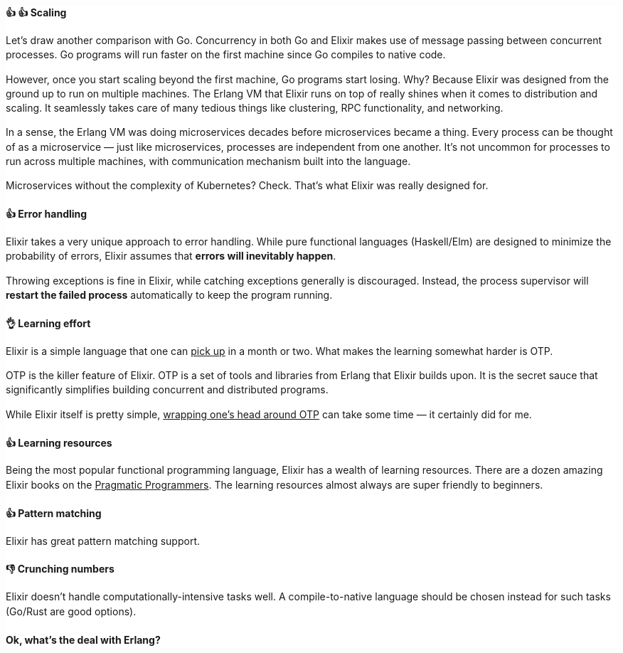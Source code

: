#### 👍 👍 Scaling

Let’s draw another comparison with Go. Concurrency in both Go and Elixir makes use of message passing between concurrent processes. Go programs will run faster on the first machine since Go compiles to native code.

However, once you start scaling beyond the first machine, Go programs start losing. Why? Because Elixir was designed from the ground up to run on multiple machines. The Erlang VM that Elixir runs on top of really shines when it comes to distribution and scaling. It seamlessly takes care of many tedious things like clustering, RPC functionality, and networking.

In a sense, the Erlang VM was doing microservices decades before microservices became a thing. Every process can be thought of as a microservice — just like microservices, processes are independent from one another. It’s not uncommon for processes to run across multiple machines, with communication mechanism built into the language.

Microservices without the complexity of Kubernetes? Check. That’s what Elixir was really designed for.

#### 👍 Error handling

Elixir takes a very unique approach to error handling. While pure functional languages (Haskell/Elm) are designed to minimize the probability of errors, Elixir assumes that **errors will inevitably happen**.

Throwing exceptions is fine in Elixir, while catching exceptions generally is discouraged. Instead, the process supervisor will **restart the failed process** automatically to keep the program running.

#### 👌 Learning effort

Elixir is a simple language that one can [pick up](https://pragprog.com/titles/elixir16/programming-elixir-1-6/) in a month or two. What makes the learning somewhat harder is OTP.

OTP is the killer feature of Elixir. OTP is a set of tools and libraries from Erlang that Elixir builds upon. It is the secret sauce that significantly simplifies building concurrent and distributed programs.

While Elixir itself is pretty simple, [wrapping one’s head around OTP](https://pragprog.com/titles/jgotp/designing-elixir-systems-with-otp/) can take some time — it certainly did for me.

#### 👍 Learning resources

Being the most popular functional programming language, Elixir has a wealth of learning resources. There are a dozen amazing Elixir books on the [Pragmatic Programmers](https://pragprog.com/categories/elixir-phoenix-and-otp/). The learning resources almost always are super friendly to beginners.

#### 👍 Pattern matching

Elixir has great pattern matching support.

#### 👎 Crunching numbers

Elixir doesn’t handle computationally-intensive tasks well. A compile-to-native language should be chosen instead for such tasks (Go/Rust are good options).

#### Ok, what’s the deal with Erlang?
